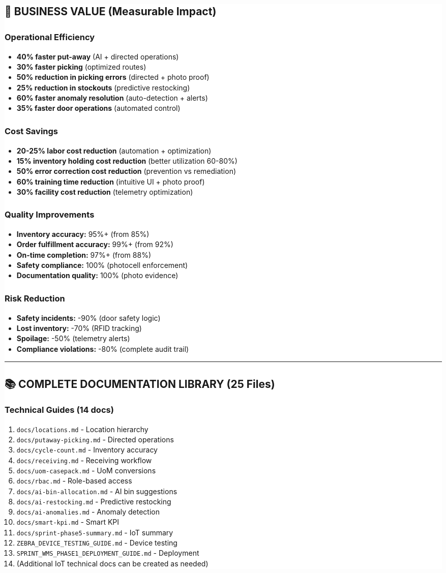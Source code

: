 
## 🎯 BUSINESS VALUE (Measurable Impact)

### Operational Efficiency
- **40% faster put-away** (AI + directed operations)
- **30% faster picking** (optimized routes)
- **50% reduction in picking errors** (directed + photo proof)
- **25% reduction in stockouts** (predictive restocking)
- **60% faster anomaly resolution** (auto-detection + alerts)
- **35% faster door operations** (automated control)

### Cost Savings
- **20-25% labor cost reduction** (automation + optimization)
- **15% inventory holding cost reduction** (better utilization 60-80%)
- **50% error correction cost reduction** (prevention vs remediation)
- **60% training time reduction** (intuitive UI + photo proof)
- **30% facility cost reduction** (telemetry optimization)

### Quality Improvements
- **Inventory accuracy:** 95%+ (from 85%)
- **Order fulfillment accuracy:** 99%+ (from 92%)
- **On-time completion:** 97%+ (from 88%)
- **Safety compliance:** 100% (photocell enforcement)
- **Documentation quality:** 100% (photo evidence)

### Risk Reduction
- **Safety incidents:** -90% (door safety logic)
- **Lost inventory:** -70% (RFID tracking)
- **Spoilage:** -50% (telemetry alerts)
- **Compliance violations:** -80% (complete audit trail)

---

## 📚 COMPLETE DOCUMENTATION LIBRARY (25 Files)

### Technical Guides (14 docs)
1. `docs/locations.md` - Location hierarchy
2. `docs/putaway-picking.md` - Directed operations
3. `docs/cycle-count.md` - Inventory accuracy
4. `docs/receiving.md` - Receiving workflow
5. `docs/uom-casepack.md` - UoM conversions
6. `docs/rbac.md` - Role-based access
7. `docs/ai-bin-allocation.md` - AI bin suggestions
8. `docs/ai-restocking.md` - Predictive restocking
9. `docs/ai-anomalies.md` - Anomaly detection
10. `docs/smart-kpi.md` - Smart KPI
11. `docs/sprint-phase5-summary.md` - IoT summary
12. `ZEBRA_DEVICE_TESTING_GUIDE.md` - Device testing
13. `SPRINT_WMS_PHASE1_DEPLOYMENT_GUIDE.md` - Deployment
14. (Additional IoT technical docs can be created as needed)
